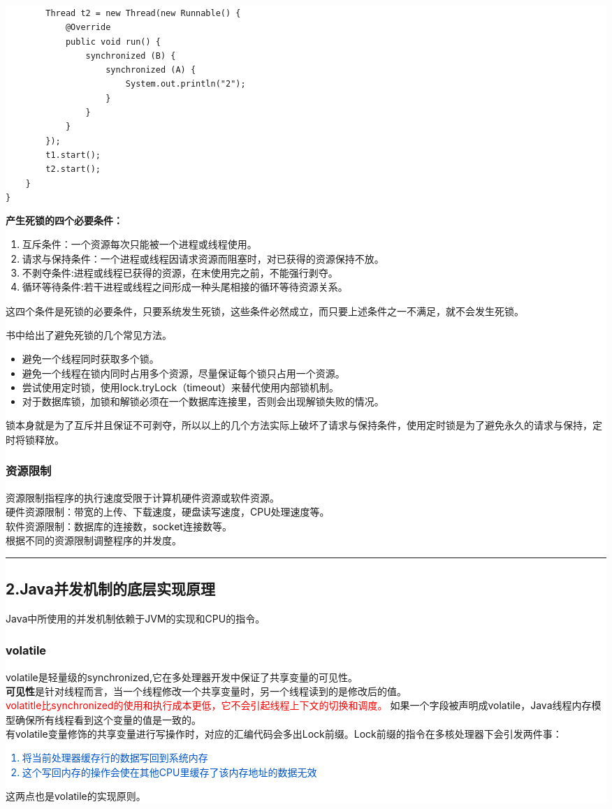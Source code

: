 	        Thread t2 = new Thread(new Runnable() {
	            @Override
	            public void run() {
	                synchronized (B) {
	                    synchronized (A) {
	                        System.out.println("2");
	                    }
	                }
	            }
	        });
	        t1.start();
	        t2.start();
	    }
	}

**产生死锁的四个必要条件：**
<ol>
<li>互斥条件：一个资源每次只能被一个进程或线程使用。</li>
<li>请求与保持条件：一个进程或线程因请求资源而阻塞时，对已获得的资源保持不放。</li>
<li>不剥夺条件:进程或线程已获得的资源，在末使用完之前，不能强行剥夺。</li>
<li>循环等待条件:若干进程或线程之间形成一种头尾相接的循环等待资源关系。</li>
</ol>
这四个条件是死锁的必要条件，只要系统发生死锁，这些条件必然成立，而只要上述条件之一不满足，就不会发生死锁。

书中给出了避免死锁的几个常见方法。
<ul>
<li>避免一个线程同时获取多个锁。</li>
<li>避免一个线程在锁内同时占用多个资源，尽量保证每个锁只占用一个资源。</li>
<li>尝试使用定时锁，使用lock.tryLock（timeout）来替代使用内部锁机制。</li>
<li>对于数据库锁，加锁和解锁必须在一个数据库连接里，否则会出现解锁失败的情况。</li>
</ul>
锁本身就是为了互斥并且保证不可剥夺，所以以上的几个方法实际上破坏了请求与保持条件，使用定时锁是为了避免永久的请求与保持，定时将锁释放。

### 资源限制
资源限制指程序的执行速度受限于计算机硬件资源或软件资源。  
硬件资源限制：带宽的上传、下载速度，硬盘读写速度，CPU处理速度等。  
软件资源限制：数据库的连接数，socket连接数等。  
根据不同的资源限制调整程序的并发度。

***

<h2 id='2'>2.Java并发机制的底层实现原理</h2>

Java中所使用的并发机制依赖于JVM的实现和CPU的指令。

### volatile
volatile是轻量级的synchronized,它在多处理器开发中保证了共享变量的可见性。  
**可见性**是针对线程而言，当一个线程修改一个共享变量时，另一个线程读到的是修改后的值。  
<font color="red">volatitle比synchronized的使用和执行成本更低，它不会引起线程上下文的切换和调度。</font>
如果一个字段被声明成volatile，Java线程内存模型确保所有线程看到这个变量的值是一致的。  
有volatile变量修饰的共享变量进行写操作时，对应的汇编代码会多出Lock前缀。Lock前缀的指令在多核处理器下会引发两件事：

<font color="0055cc"><ol>
<li>将当前处理器缓存行的数据写回到系统内存</li>
<li>这个写回内存的操作会使在其他CPU里缓存了该内存地址的数据无效</li>
</ol></font>
这两点也是volatile的实现原则。  
